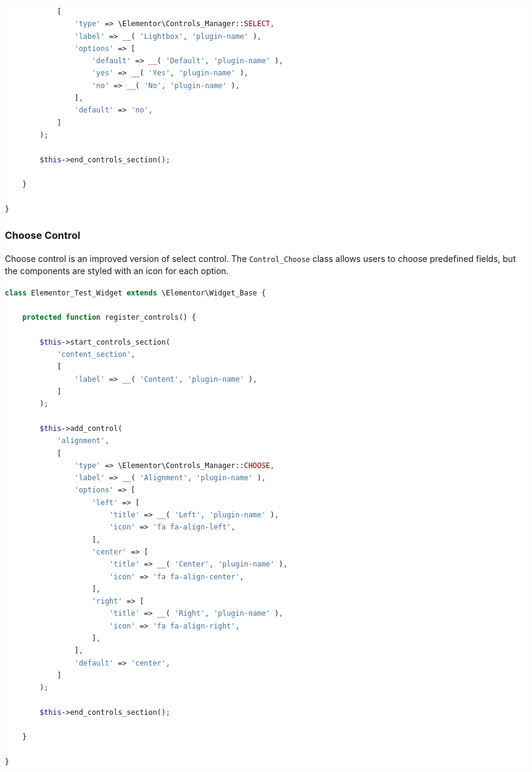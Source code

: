 ```php {12-24}
			[
				'type' => \Elementor\Controls_Manager::SELECT,
				'label' => __( 'Lightbox', 'plugin-name' ),
				'options' => [
					'default' => __( 'Default', 'plugin-name' ),
					'yes' => __( 'Yes', 'plugin-name' ),
					'no' => __( 'No', 'plugin-name' ),
				],
				'default' => 'no',
			]
		);

		$this->end_controls_section();

	}

}
```

### Choose Control

Choose control is an improved version of select control. The `Control_Choose` class allows users to choose predefined fields, but the components are styled with an icon for each option.

```php {12-33}
class Elementor_Test_Widget extends \Elementor\Widget_Base {

	protected function register_controls() {

		$this->start_controls_section(
			'content_section',
			[
				'label' => __( 'Content', 'plugin-name' ),
			]
		);

		$this->add_control(
			'alignment',
			[
				'type' => \Elementor\Controls_Manager::CHOOSE,
				'label' => __( 'Alignment', 'plugin-name' ),
				'options' => [
					'left' => [
						'title' => __( 'Left', 'plugin-name' ),
						'icon' => 'fa fa-align-left',
					],
					'center' => [
						'title' => __( 'Center', 'plugin-name' ),
						'icon' => 'fa fa-align-center',
					],
					'right' => [
						'title' => __( 'Right', 'plugin-name' ),
						'icon' => 'fa fa-align-right',
					],
				],
				'default' => 'center',
			]
		);

		$this->end_controls_section();

	}

}
```